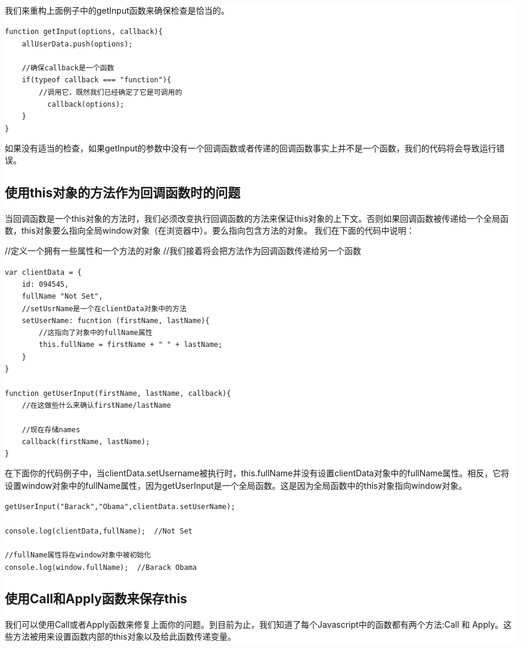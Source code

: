 我们来重构上面例子中的getInput函数来确保检查是恰当的。
```
function getInput(options, callback){
    allUserData.push(options);    

    //确保callback是一个函数    
    if(typeof callback === "function"){
        //调用它，既然我们已经确定了它是可调用的
          callback(options);
    }
}
```
如果没有适当的检查，如果getInput的参数中没有一个回调函数或者传递的回调函数事实上并不是一个函数，我们的代码将会导致运行错误。

## 使用this对象的方法作为回调函数时的问题
当回调函数是一个this对象的方法时，我们必须改变执行回调函数的方法来保证this对象的上下文。否则如果回调函数被传递给一个全局函数，this对象要么指向全局window对象（在浏览器中）。要么指向包含方法的对象。 
我们在下面的代码中说明：

//定义一个拥有一些属性和一个方法的对象 //我们接着将会把方法作为回调函数传递给另一个函数
```
var clientData = {
    id: 094545,
    fullName "Not Set",
    //setUsrName是一个在clientData对象中的方法
    setUserName: fucntion (firstName, lastName){
        //这指向了对象中的fullName属性
        this.fullName = firstName + " " + lastName;
    }
} 

function getUserInput(firstName, lastName, callback){
    //在这做些什么来确认firstName/lastName

    //现在存储names
    callback(firstName, lastName);
}
```
在下面你的代码例子中，当clientData.setUsername被执行时，this.fullName并没有设置clientData对象中的fullName属性。相反，它将设置window对象中的fullName属性，因为getUserInput是一个全局函数。这是因为全局函数中的this对象指向window对象。
```
getUserInput("Barack","Obama",clientData.setUserName);

console.log(clientData,fullName);  //Not Set

//fullName属性将在window对象中被初始化     
console.log(window.fullName);  //Barack Obama
```
## 使用Call和Apply函数来保存this
我们可以使用Call或者Apply函数来修复上面你的问题。到目前为止，我们知道了每个Javascript中的函数都有两个方法:Call 和 Apply。这些方法被用来设置函数内部的this对象以及给此函数传递变量。
